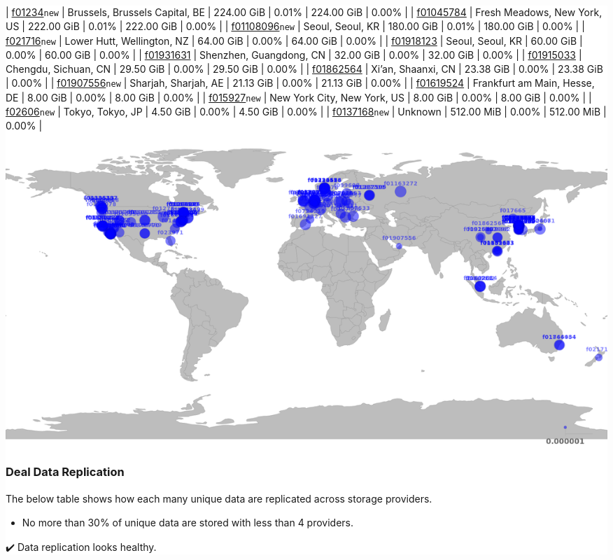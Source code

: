 | [f01234](https://filfox.info/en/address/f01234)`new`        |              Brussels, Brussels Capital, BE |         224.00 GiB |      0.01% |  224.00 GiB |           0.00% |
| [f01045784](https://filfox.info/en/address/f01045784)       |                 Fresh Meadows, New York, US |         222.00 GiB |      0.01% |  222.00 GiB |           0.00% |
| [f01108096](https://filfox.info/en/address/f01108096)`new`  |                            Seoul, Seoul, KR |         180.00 GiB |      0.01% |  180.00 GiB |           0.00% |
| [f021716](https://filfox.info/en/address/f021716)`new`      |                  Lower Hutt, Wellington, NZ |          64.00 GiB |      0.00% |   64.00 GiB |           0.00% |
| [f01918123](https://filfox.info/en/address/f01918123)       |                            Seoul, Seoul, KR |          60.00 GiB |      0.00% |   60.00 GiB |           0.00% |
| [f01931631](https://filfox.info/en/address/f01931631)       |                     Shenzhen, Guangdong, CN |          32.00 GiB |      0.00% |   32.00 GiB |           0.00% |
| [f01915033](https://filfox.info/en/address/f01915033)       |                        Chengdu, Sichuan, CN |          29.50 GiB |      0.00% |   29.50 GiB |           0.00% |
| [f01862564](https://filfox.info/en/address/f01862564)       |                          Xi’an, Shaanxi, CN |          23.38 GiB |      0.00% |   23.38 GiB |           0.00% |
| [f01907556](https://filfox.info/en/address/f01907556)`new`  |                        Sharjah, Sharjah, AE |          21.13 GiB |      0.00% |   21.13 GiB |           0.00% |
| [f01619524](https://filfox.info/en/address/f01619524)       |                Frankfurt am Main, Hesse, DE |           8.00 GiB |      0.00% |    8.00 GiB |           0.00% |
| [f015927](https://filfox.info/en/address/f015927)`new`      |                 New York City, New York, US |           8.00 GiB |      0.00% |    8.00 GiB |           0.00% |
| [f02606](https://filfox.info/en/address/f02606)`new`        |                            Tokyo, Tokyo, JP |           4.50 GiB |      0.00% |    4.50 GiB |           0.00% |
| [f0137168](https://filfox.info/en/address/f0137168)`new`    |                                     Unknown |         512.00 MiB |      0.00% |  512.00 MiB |           0.00% |

![Provider Distribution](https://raw.githubusercontent.com/data-preservation-programs/filplus-checker-assets/main/filecoin-project/filecoin-plus-large-datasets/issues/44/1671091964656.png)
### Deal Data Replication
The below table shows how each many unique data are replicated across storage providers.
- No more than 30% of unique data are stored with less than 4 providers.

✔️ Data replication looks healthy.
